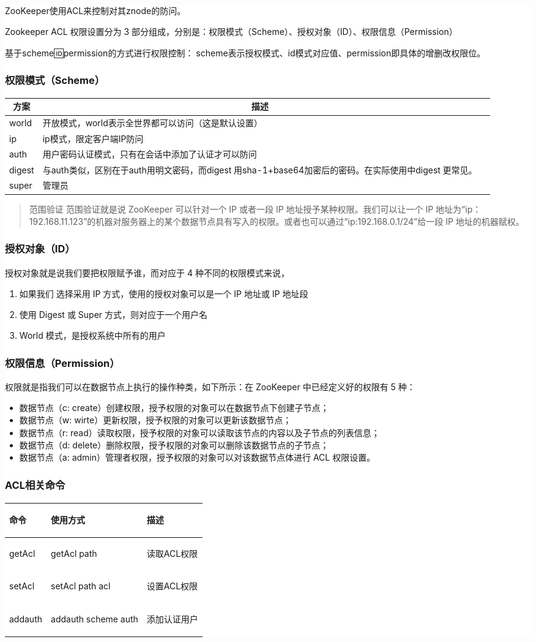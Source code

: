 ZooKeeper使用ACL来控制对其znode的防问。

Zookeeper ACL 权限设置分为 3 部分组成，分别是：权限模式（Scheme）、授权对象（ID）、权限信息（Permission）

基于scheme:id:permission的方式进行权限控制： scheme表示授权模式、id模式对应值、permission即具体的增删改权限位。

### 权限模式（Scheme）

| 方案     | 描述                                                                  |     |
|--------|---------------------------------------------------------------------|-----|
| world  | 开放模式，world表示全世界都可以访问（这是默认设置）                                        |     |
| ip     | ip模式，限定客户端IP防问                                                      |     |
| auth   | 用户密码认证模式，只有在会话中添加了认证才可以防问                                           |     |
| digest | 与auth类似，区别在于auth用明文密码，而digest 用sha-1+base64加密后的密码。在实际使用中digest 更常见。 |     |
| super  | 管理员                                                                 |     |



>范围验证 范围验证就是说 ZooKeeper 可以针对一个 IP 或者一段 IP 地址授予某种权限。我们可以让一个 IP 地址为“ip：192.168.11.123”的机器对服务器上的某个数据节点具有写入的权限。或者也可以通过“ip:192.168.0.1/24”给一段 IP 地址的机器赋权。
### 授权对象（ID）
授权对象就是说我们要把权限赋予谁，而对应于 4 种不同的权限模式来说，

1. 如果我们 选择采用 IP 方式，使用的授权对象可以是一个 IP 地址或 IP 地址段

2. 使用 Digest 或 Super 方式，则对应于一个用户名

3. World 模式，是授权系统中所有的用户

### 权限信息（Permission）

权限就是指我们可以在数据节点上执行的操作种类，如下所示：在 ZooKeeper 中已经定义好的权限有 5 种：

* 数据节点（c: create）创建权限，授予权限的对象可以在数据节点下创建子节点；
* 数据节点（w: wirte）更新权限，授予权限的对象可以更新该数据节点；
* 数据节点（r: read）读取权限，授予权限的对象可以读取该节点的内容以及子节点的列表信息；
* 数据节点（d: delete）删除权限，授予权限的对象可以删除该数据节点的子节点；
* 数据节点（a: admin）管理者权限，授予权限的对象可以对该数据节点体进行 ACL 权限设置。

### ACL相关命令
<table><thead><tr><th style="text-align:left"><div><div class="table-header"><p>命令</p></div></div></th><th style="text-align:left"><div><div class="table-header"><p>使用方式</p></div></div></th><th style="text-align:left"><div><div class="table-header"><p>描述</p></div></div></th></tr></thead><tbody><tr><td style="text-align:left"><div><div class="table-cell"><p>getAcl</p></div></div></td><td style="text-align:left"><div><div class="table-cell"><p>getAcl path</p></div></div></td><td style="text-align:left"><div><div class="table-cell"><p>读取ACL权限</p></div></div></td></tr><tr><td style="text-align:left"><div><div class="table-cell"><p>setAcl</p></div></div></td><td style="text-align:left"><div><div class="table-cell"><p>setAcl path acl</p></div></div></td><td style="text-align:left"><div><div class="table-cell"><p>设置ACL权限</p></div></div></td></tr><tr><td style="text-align:left"><div><div class="table-cell"><p>addauth</p></div></div></td><td style="text-align:left"><div><div class="table-cell"><p>addauth scheme auth</p></div></div></td><td style="text-align:left"><div><div class="table-cell"><p>添加认证用户</p></div></div></td></tr></tbody></table>
